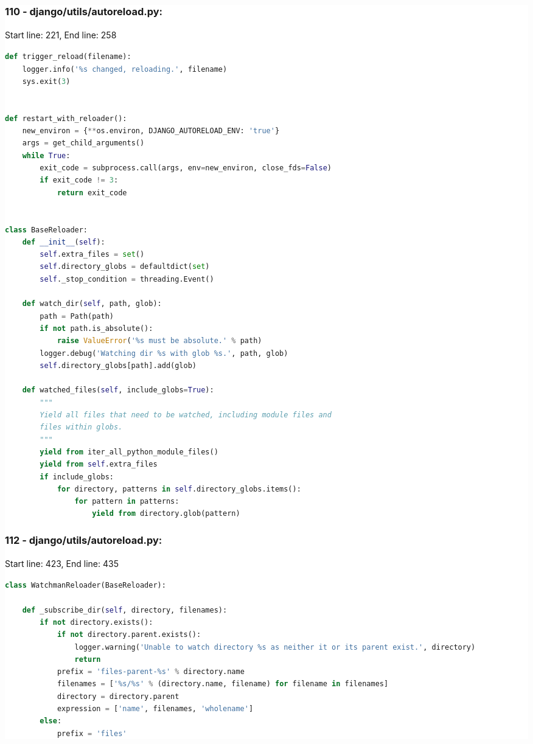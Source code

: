 ```python
```
### 110 - django/utils/autoreload.py:

Start line: 221, End line: 258

```python
def trigger_reload(filename):
    logger.info('%s changed, reloading.', filename)
    sys.exit(3)


def restart_with_reloader():
    new_environ = {**os.environ, DJANGO_AUTORELOAD_ENV: 'true'}
    args = get_child_arguments()
    while True:
        exit_code = subprocess.call(args, env=new_environ, close_fds=False)
        if exit_code != 3:
            return exit_code


class BaseReloader:
    def __init__(self):
        self.extra_files = set()
        self.directory_globs = defaultdict(set)
        self._stop_condition = threading.Event()

    def watch_dir(self, path, glob):
        path = Path(path)
        if not path.is_absolute():
            raise ValueError('%s must be absolute.' % path)
        logger.debug('Watching dir %s with glob %s.', path, glob)
        self.directory_globs[path].add(glob)

    def watched_files(self, include_globs=True):
        """
        Yield all files that need to be watched, including module files and
        files within globs.
        """
        yield from iter_all_python_module_files()
        yield from self.extra_files
        if include_globs:
            for directory, patterns in self.directory_globs.items():
                for pattern in patterns:
                    yield from directory.glob(pattern)
```
### 112 - django/utils/autoreload.py:

Start line: 423, End line: 435

```python
class WatchmanReloader(BaseReloader):

    def _subscribe_dir(self, directory, filenames):
        if not directory.exists():
            if not directory.parent.exists():
                logger.warning('Unable to watch directory %s as neither it or its parent exist.', directory)
                return
            prefix = 'files-parent-%s' % directory.name
            filenames = ['%s/%s' % (directory.name, filename) for filename in filenames]
            directory = directory.parent
            expression = ['name', filenames, 'wholename']
        else:
            prefix = 'files'
```